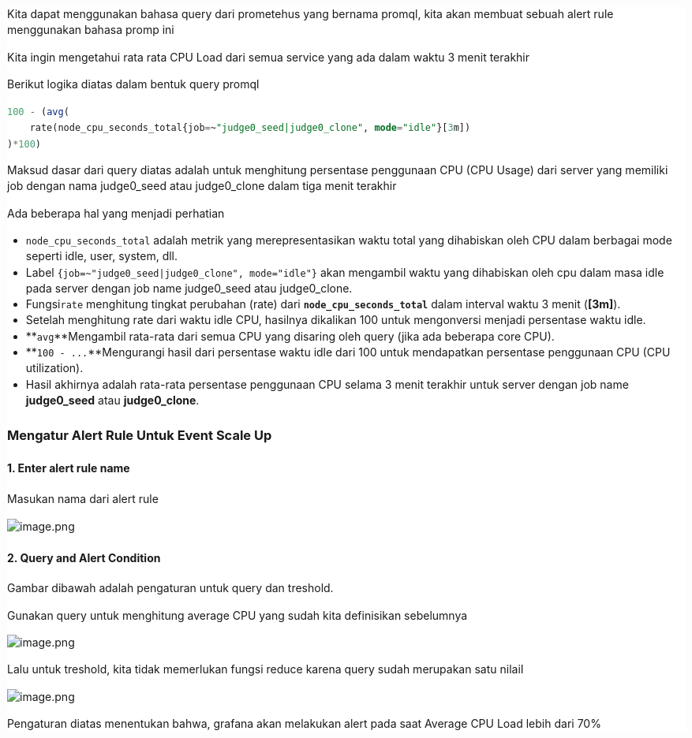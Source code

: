 Kita dapat menggunakan bahasa query dari prometehus yang bernama promql, kita akan membuat sebuah alert rule menggunakan bahasa promp ini

Kita ingin mengetahui rata rata CPU Load dari semua service yang ada dalam waktu 3 menit terakhir

Berikut logika diatas dalam bentuk query promql

```sql
100 - (avg(
    rate(node_cpu_seconds_total{job=~"judge0_seed|judge0_clone", mode="idle"}[3m])
)*100)
```

Maksud dasar dari query diatas adalah untuk menghitung persentase penggunaan CPU (CPU Usage) dari server yang memiliki job dengan nama judge0_seed atau judge0_clone dalam tiga menit terakhir

Ada beberapa hal yang menjadi perhatian

- `node_cpu_seconds_total` adalah metrik yang merepresentasikan waktu total yang dihabiskan oleh CPU dalam berbagai mode seperti idle, user, system, dll.
- Label `{job=~"judge0_seed|judge0_clone", mode="idle"}` akan mengambil waktu yang dihabiskan oleh cpu dalam masa idle pada server dengan job name judge0_seed atau judge0_clone.
- Fungsi`rate` menghitung tingkat perubahan (rate) dari **`node_cpu_seconds_total`** dalam interval waktu 3 menit (**[3m]**).
- Setelah menghitung rate dari waktu idle CPU, hasilnya dikalikan 100 untuk mengonversi menjadi persentase waktu idle.
- **`avg`**Mengambil rata-rata dari semua CPU yang disaring oleh query (jika ada beberapa core CPU).
- **`100 - ...`**Mengurangi hasil dari persentase waktu idle dari 100 untuk mendapatkan persentase penggunaan CPU (CPU utilization).
- Hasil akhirnya adalah rata-rata persentase penggunaan CPU selama 3 menit terakhir untuk server dengan job name **judge0_seed** atau **judge0_clone**.

### Mengatur Alert Rule Untuk Event Scale Up

#### 1. Enter alert rule name

Masukan nama dari alert rule

![image.png](https://prod-files-secure.s3.us-west-2.amazonaws.com/a780a314-a324-4050-aaa4-d4498b8af326/5f2a7f83-0f94-488c-9404-d54249a0f222/image.png)

#### 2. Query and Alert Condition

Gambar dibawah adalah pengaturan untuk query dan treshold.

Gunakan query untuk menghitung average CPU yang sudah kita definisikan sebelumnya

![image.png](https://prod-files-secure.s3.us-west-2.amazonaws.com/a780a314-a324-4050-aaa4-d4498b8af326/a3acd991-ed39-461d-b3d1-1b2f62bc5b07/image.png)

Lalu untuk treshold, kita tidak memerlukan fungsi reduce karena query sudah merupakan satu nilaiI

![image.png](https://prod-files-secure.s3.us-west-2.amazonaws.com/a780a314-a324-4050-aaa4-d4498b8af326/a3580c90-e175-4f44-b19a-ba570503b696/image.png)

Pengaturan diatas menentukan bahwa, grafana akan melakukan alert pada saat Average CPU Load lebih dari 70%
